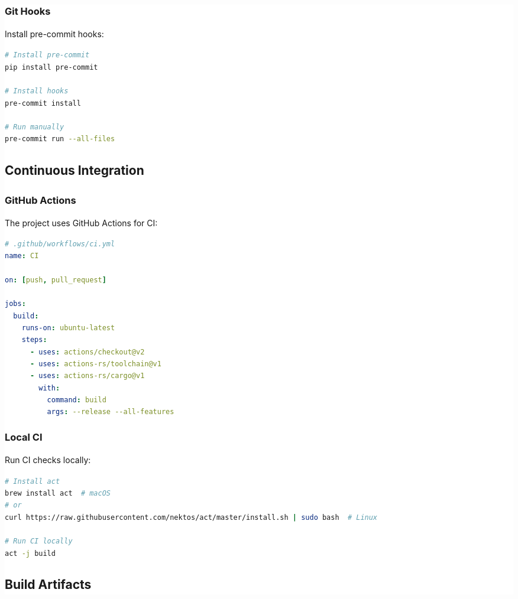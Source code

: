 ### Git Hooks

Install pre-commit hooks:

```bash
# Install pre-commit
pip install pre-commit

# Install hooks
pre-commit install

# Run manually
pre-commit run --all-files
```

## Continuous Integration

### GitHub Actions

The project uses GitHub Actions for CI:

```yaml
# .github/workflows/ci.yml
name: CI

on: [push, pull_request]

jobs:
  build:
    runs-on: ubuntu-latest
    steps:
      - uses: actions/checkout@v2
      - uses: actions-rs/toolchain@v1
      - uses: actions-rs/cargo@v1
        with:
          command: build
          args: --release --all-features
```

### Local CI

Run CI checks locally:

```bash
# Install act
brew install act  # macOS
# or
curl https://raw.githubusercontent.com/nektos/act/master/install.sh | sudo bash  # Linux

# Run CI locally
act -j build
```

## Build Artifacts
